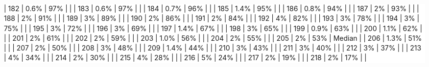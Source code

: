 | 182 | 0.6% | 97% |  |
| 183 | 0.6% | 97% |  |
| 184 | 0.7% | 96% |  |
| 185 | 1.4% | 95% |  |
| 186 | 0.8% | 94% |  |
| 187 | 2% | 93% |  |
| 188 | 2% | 91% |  |
| 189 | 3% | 89% |  |
| 190 | 2% | 86% |  |
| 191 | 2% | 84% |  |
| 192 | 4% | 82% |  |
| 193 | 3% | 78% |  |
| 194 | 3% | 75% |  |
| 195 | 3% | 72% |  |
| 196 | 3% | 69% |  |
| 197 | 1.4% | 67% |  |
| 198 | 3% | 65% |  |
| 199 | 0.9% | 63% |  |
| 200 | 1.1% | 62% |  |
| 201 | 2% | 61% |  |
| 202 | 2% | 59% |  |
| 203 | 1.0% | 56% |  |
| 204 | 2% | 55% |  |
| 205 | 2% | 53% | Median |
| 206 | 1.3% | 51% |  |
| 207 | 2% | 50% |  |
| 208 | 3% | 48% |  |
| 209 | 1.4% | 44% |  |
| 210 | 3% | 43% |  |
| 211 | 3% | 40% |  |
| 212 | 3% | 37% |  |
| 213 | 4% | 34% |  |
| 214 | 2% | 30% |  |
| 215 | 4% | 28% |  |
| 216 | 5% | 24% |  |
| 217 | 2% | 19% |  |
| 218 | 2% | 17% |  |